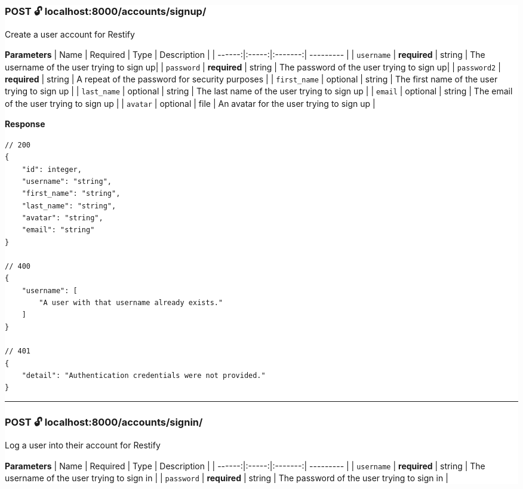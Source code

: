 ### POST 🔓 localhost:8000/accounts/signup/
Create a user account for Restify

**Parameters**
| Name | Required | Type | Description |
| ------:|:-----:|:-------:| --------- |
| `username` | **required** | string  | The username of the user trying to sign up|
| `password` | **required** | string  | The password of the user trying to sign up|
| `password2` | **required** | string | A repeat of the password for security purposes |
| `first_name` | optional | string  | The first name of the user trying to sign up |
| `last_name` | optional | string  | The last name of the user trying to sign up |
| `email` | optional | string  | The email of the user trying to sign up  |
| `avatar` | optional | file  | An avatar for the user trying to sign up  |

**Response**

```
// 200
{
    "id": integer,
    "username": "string",
    "first_name": "string",
    "last_name": "string",
    "avatar": "string",
    "email": "string"
}

// 400
{
    "username": [
        "A user with that username already exists."
    ]
}

// 401
{
    "detail": "Authentication credentials were not provided."
}
```
___

### POST 🔓 localhost:8000/accounts/signin/
Log a user into their account for Restify

**Parameters**
| Name | Required | Type | Description |
| ------:|:-----:|:-------:| --------- |
| `username` | **required** | string  | The username of the user trying to sign in |
| `password` | **required** | string  | The password of the user trying to sign in |
